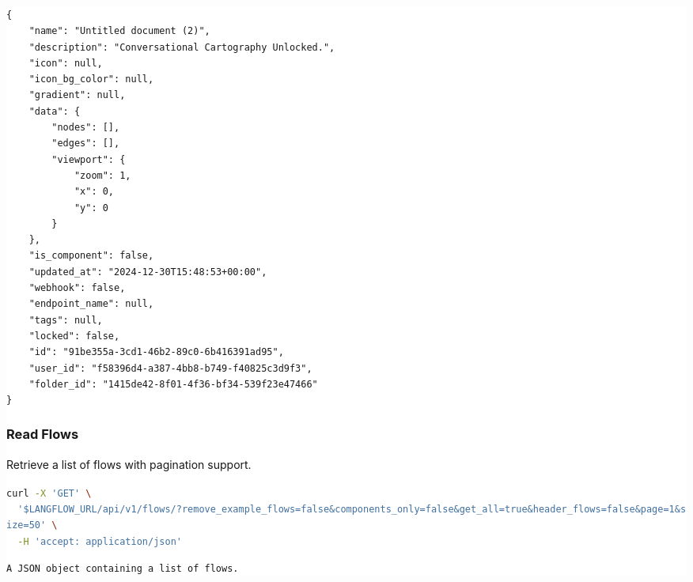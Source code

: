 
   </TabItem>
   <TabItem value="result" label="Result">

```plain
{
    "name": "Untitled document (2)",
    "description": "Conversational Cartography Unlocked.",
    "icon": null,
    "icon_bg_color": null,
    "gradient": null,
    "data": {
        "nodes": [],
        "edges": [],
        "viewport": {
            "zoom": 1,
            "x": 0,
            "y": 0
        }
    },
    "is_component": false,
    "updated_at": "2024-12-30T15:48:53+00:00",
    "webhook": false,
    "endpoint_name": null,
    "tags": null,
    "locked": false,
    "id": "91be355a-3cd1-46b2-89c0-6b416391ad95",
    "user_id": "f58396d4-a387-4bb8-b749-f40825c3d9f3",
    "folder_id": "1415de42-8f01-4f36-bf34-539f23e47466"
}
```

   </TabItem>
</Tabs>

### Read Flows

Retrieve a list of flows with pagination support.

<Tabs>
   <TabItem value="curl" label="curl" default>

```bash
curl -X 'GET' \
  '$LANGFLOW_URL/api/v1/flows/?remove_example_flows=false&components_only=false&get_all=true&header_flows=false&page=1&size=50' \
  -H 'accept: application/json'
```

   </TabItem>

<TabItem value="result" label="Result">

```plain
A JSON object containing a list of flows.
```
   </TabItem>
</Tabs>
